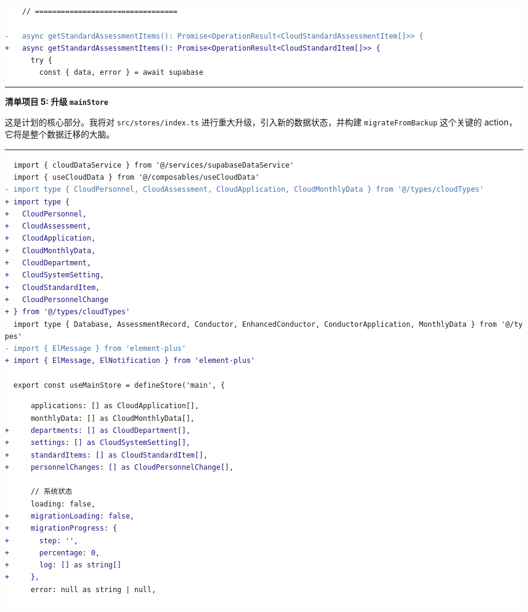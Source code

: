 ```diff
    // =================================
    
-   async getStandardAssessmentItems(): Promise<OperationResult<CloudStandardAssessmentItem[]>> {
+   async getStandardAssessmentItems(): Promise<OperationResult<CloudStandardItem[]>> {
      try {
        const { data, error } = await supabase
```

---

**清单项目 5: 升级 `mainStore`**

这是计划的核心部分。我将对 `src/stores/index.ts` 进行重大升级，引入新的数据状态，并构建 `migrateFromBackup` 这个关键的 action，它将是整个数据迁移的大脑。

---

```diff
  import { cloudDataService } from '@/services/supabaseDataService'
  import { useCloudData } from '@/composables/useCloudData'
- import type { CloudPersonnel, CloudAssessment, CloudApplication, CloudMonthlyData } from '@/types/cloudTypes'
+ import type { 
+   CloudPersonnel, 
+   CloudAssessment, 
+   CloudApplication, 
+   CloudMonthlyData,
+   CloudDepartment,
+   CloudSystemSetting,
+   CloudStandardItem,
+   CloudPersonnelChange
+ } from '@/types/cloudTypes'
  import type { Database, AssessmentRecord, Conductor, EnhancedConductor, ConductorApplication, MonthlyData } from '@/types'
- import { ElMessage } from 'element-plus'
+ import { ElMessage, ElNotification } from 'element-plus'
  
  export const useMainStore = defineStore('main', {
```

```diff
      applications: [] as CloudApplication[],
      monthlyData: [] as CloudMonthlyData[],
+     departments: [] as CloudDepartment[],
+     settings: [] as CloudSystemSetting[],
+     standardItems: [] as CloudStandardItem[],
+     personnelChanges: [] as CloudPersonnelChange[],
      
      // 系统状态
      loading: false,
+     migrationLoading: false,
+     migrationProgress: {
+       step: '',
+       percentage: 0,
+       log: [] as string[]
+     },
      error: null as string | null,
      
```
